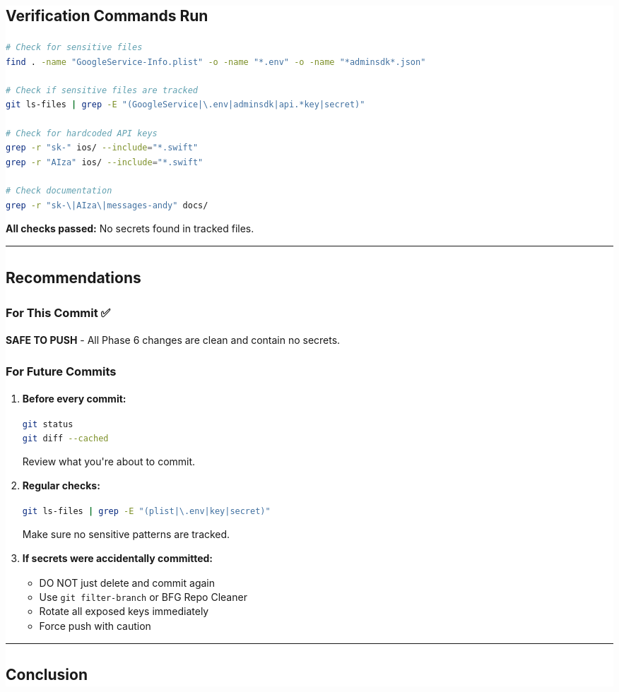 
## Verification Commands Run

```bash
# Check for sensitive files
find . -name "GoogleService-Info.plist" -o -name "*.env" -o -name "*adminsdk*.json"

# Check if sensitive files are tracked
git ls-files | grep -E "(GoogleService|\.env|adminsdk|api.*key|secret)"

# Check for hardcoded API keys
grep -r "sk-" ios/ --include="*.swift"
grep -r "AIza" ios/ --include="*.swift"

# Check documentation
grep -r "sk-\|AIza\|messages-andy" docs/
```

**All checks passed:** No secrets found in tracked files.

---

## Recommendations

### For This Commit ✅

**SAFE TO PUSH** - All Phase 6 changes are clean and contain no secrets.

### For Future Commits

1. **Before every commit:**
   ```bash
   git status
   git diff --cached
   ```
   Review what you're about to commit.

2. **Regular checks:**
   ```bash
   git ls-files | grep -E "(plist|\.env|key|secret)"
   ```
   Make sure no sensitive patterns are tracked.

3. **If secrets were accidentally committed:**
   - DO NOT just delete and commit again
   - Use `git filter-branch` or BFG Repo Cleaner
   - Rotate all exposed keys immediately
   - Force push with caution

---

## Conclusion

